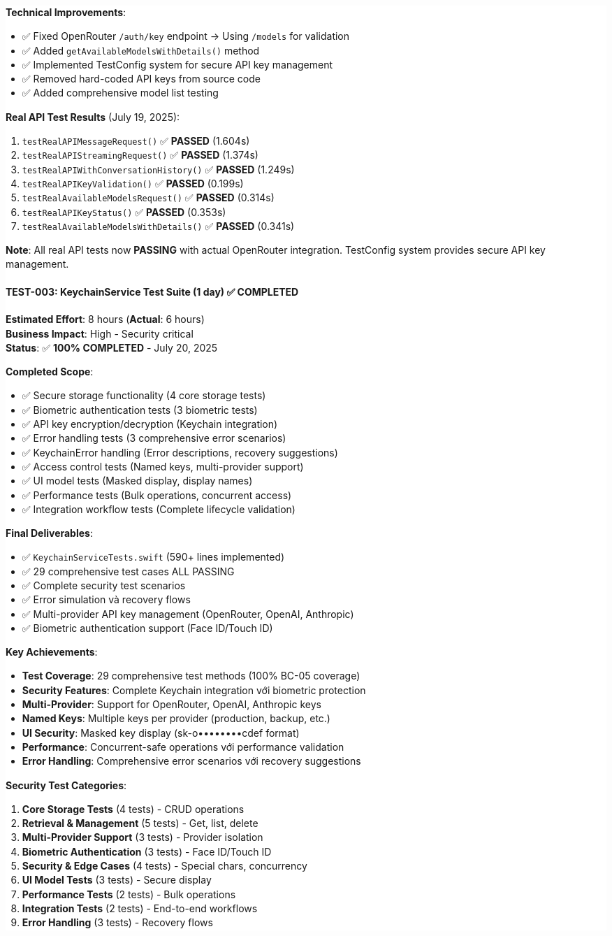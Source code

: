 **Technical Improvements**:
- ✅ Fixed OpenRouter `/auth/key` endpoint → Using `/models` for validation
- ✅ Added `getAvailableModelsWithDetails()` method
- ✅ Implemented TestConfig system for secure API key management
- ✅ Removed hard-coded API keys from source code
- ✅ Added comprehensive model list testing

**Real API Test Results** (July 19, 2025):
1. `testRealAPIMessageRequest()` ✅ **PASSED** (1.604s)
2. `testRealAPIStreamingRequest()` ✅ **PASSED** (1.374s)
3. `testRealAPIWithConversationHistory()` ✅ **PASSED** (1.249s)
4. `testRealAPIKeyValidation()` ✅ **PASSED** (0.199s)
5. `testRealAvailableModelsRequest()` ✅ **PASSED** (0.314s)
6. `testRealAPIKeyStatus()` ✅ **PASSED** (0.353s)
7. `testRealAvailableModelsWithDetails()` ✅ **PASSED** (0.341s)

**Note**: All real API tests now **PASSING** with actual OpenRouter integration. TestConfig system provides secure API key management.

#### **TEST-003: KeychainService Test Suite (1 day) ✅ COMPLETED**
**Estimated Effort**: 8 hours (**Actual**: 6 hours)  
**Business Impact**: High - Security critical  
**Status**: ✅ **100% COMPLETED** - July 20, 2025

**Completed Scope**:
- ✅ Secure storage functionality (4 core storage tests)
- ✅ Biometric authentication tests (3 biometric tests)
- ✅ API key encryption/decryption (Keychain integration)
- ✅ Error handling tests (3 comprehensive error scenarios)
- ✅ KeychainError handling (Error descriptions, recovery suggestions)
- ✅ Access control tests (Named keys, multi-provider support)
- ✅ UI model tests (Masked display, display names)
- ✅ Performance tests (Bulk operations, concurrent access)
- ✅ Integration workflow tests (Complete lifecycle validation)

**Final Deliverables**:
- ✅ `KeychainServiceTests.swift` (590+ lines implemented)
- ✅ 29 comprehensive test cases ALL PASSING
- ✅ Complete security test scenarios
- ✅ Error simulation và recovery flows
- ✅ Multi-provider API key management (OpenRouter, OpenAI, Anthropic)
- ✅ Biometric authentication support (Face ID/Touch ID)

**Key Achievements**:
- **Test Coverage**: 29 comprehensive test methods (100% BC-05 coverage)
- **Security Features**: Complete Keychain integration với biometric protection
- **Multi-Provider**: Support for OpenRouter, OpenAI, Anthropic keys
- **Named Keys**: Multiple keys per provider (production, backup, etc.)
- **UI Security**: Masked key display (sk-o••••••••cdef format)
- **Performance**: Concurrent-safe operations với performance validation
- **Error Handling**: Comprehensive error scenarios với recovery suggestions

**Security Test Categories**:
1. **Core Storage Tests** (4 tests) - CRUD operations
2. **Retrieval & Management** (5 tests) - Get, list, delete
3. **Multi-Provider Support** (3 tests) - Provider isolation
4. **Biometric Authentication** (3 tests) - Face ID/Touch ID
5. **Security & Edge Cases** (4 tests) - Special chars, concurrency
6. **UI Model Tests** (3 tests) - Secure display
7. **Performance Tests** (2 tests) - Bulk operations
8. **Integration Tests** (2 tests) - End-to-end workflows
9. **Error Handling** (3 tests) - Recovery flows
